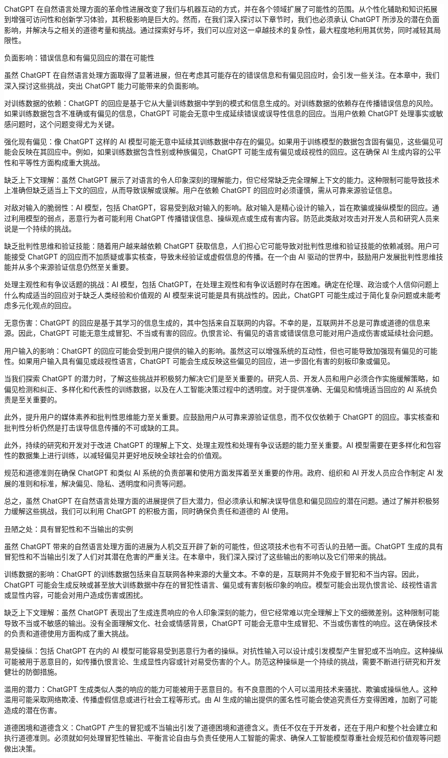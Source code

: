 ChatGPT 在自然语言处理方面的革命性进展改变了我们与机器互动的方式，并在各个领域扩展了可能性的范围。从个性化辅助和知识拓展到增强可访问性和创新学习体验，其积极影响是巨大的。然而，在我们深入探讨以下章节时，我们也必须承认 ChatGPT 所涉及的潜在负面影响，并解决与之相关的道德考量和挑战。通过探索好与坏，我们可以应对这一卓越技术的复杂性，最大程度地利用其优势，同时减轻其局限性。

负面影响：错误信息和有偏见回应的潜在可能性

虽然 ChatGPT 在自然语言处理方面取得了显著进展，但在考虑其可能存在的错误信息和有偏见回应时，会引发一些关注。在本章中，我们深入探讨这些挑战，突出 ChatGPT 能力可能带来的负面影响。

对训练数据的依赖：ChatGPT 的回应是基于它从大量训练数据中学到的模式和信息生成的。对训练数据的依赖存在传播错误信息的风险。如果训练数据包含不准确或有偏见的信息，ChatGPT 可能会无意中生成延续错误或误导性信息的回应。当用户依赖 ChatGPT 处理事实或敏感问题时，这个问题变得尤为关键。

强化现有偏见：像 ChatGPT 这样的 AI 模型可能无意中延续其训练数据中存在的偏见。如果用于训练模型的数据包含固有偏见，这些偏见可能会反映在其回应中。例如，如果训练数据包含性别或种族偏见，ChatGPT 可能生成有偏见或歧视性的回应。这在确保 AI 生成内容的公平性和平等性方面构成重大挑战。

缺乏上下文理解：虽然 ChatGPT 展示了对语言的令人印象深刻的理解能力，但它经常缺乏完全理解上下文的能力。这种限制可能导致技术上准确但缺乏适当上下文的回应，从而导致误解或误解。用户在依赖 ChatGPT 的回应时必须谨慎，需从可靠来源验证信息。

对敌对输入的脆弱性：AI 模型，包括 ChatGPT，容易受到敌对输入的影响。敌对输入是精心设计的输入，旨在欺骗或操纵模型的回应。通过利用模型的弱点，恶意行为者可能利用 ChatGPT 传播错误信息、操纵观点或生成有害内容。防范此类敌对攻击对开发人员和研究人员来说是一个持续的挑战。

缺乏批判性思维和验证技能：随着用户越来越依赖 ChatGPT 获取信息，人们担心它可能导致对批判性思维和验证技能的依赖减弱。用户可能接受 ChatGPT 的回应而不加质疑或事实核查，导致未经验证或虚假信息的传播。在一个由 AI 驱动的世界中，鼓励用户发展批判性思维技能并从多个来源验证信息仍然至关重要。

处理主观性和有争议话题的挑战：AI 模型，包括 ChatGPT，在处理主观性和有争议话题时存在困难。确定在伦理、政治或个人信仰问题上什么构成适当的回应对于缺乏人类经验和价值观的 AI 模型来说可能是具有挑战性的。因此，ChatGPT 可能生成过于简化复杂问题或未能考虑多元化观点的回应。

无意伤害：ChatGPT 的回应是基于其学习的信息生成的，其中包括来自互联网的内容。不幸的是，互联网并不总是可靠或道德的信息来源。因此，ChatGPT 可能无意生成冒犯、不当或有害的回应。仇恨言论、有偏见的语言或错误信息可能对用户造成伤害或延续社会问题。

用户输入的影响：ChatGPT 的回应可能会受到用户提供的输入的影响。虽然这可以增强系统的互动性，但也可能导致加强现有偏见的可能性。如果用户输入具有偏见或歧视性语言，ChatGPT 可能会生成反映这些偏见的回应，进一步固化有害的刻板印象或偏见。

当我们探索 ChatGPT 的潜力时，了解这些挑战并积极努力解决它们是至关重要的。研究人员、开发人员和用户必须合作实施缓解策略，如偏见检测和纠正、多样化和代表性的训练数据，以及在人工智能决策过程中的透明度。对于提供准确、无偏见和情境适当回应的 AI 系统负责是至关重要的。

此外，提升用户的媒体素养和批判性思维能力至关重要。应鼓励用户从可靠来源验证信息，而不仅仅依赖于 ChatGPT 的回应。事实核查和批判性分析仍然是打击误导信息传播的不可或缺的工具。

此外，持续的研究和开发对于改进 ChatGPT 的理解上下文、处理主观性和处理有争议话题的能力至关重要。AI 模型需要在更多样化和包容性的数据集上进行训练，以减轻偏见并更好地反映全球社会的价值观。

规范和道德准则在确保 ChatGPT 和类似 AI 系统的负责部署和使用方面发挥着至关重要的作用。政府、组织和 AI 开发人员应合作制定 AI 发展的准则和标准，解决偏见、隐私、透明度和问责等问题。

总之，虽然 ChatGPT 在自然语言处理方面的进展提供了巨大潜力，但必须承认和解决误导信息和偏见回应的潜在问题。通过了解并积极努力缓解这些挑战，我们可以利用 ChatGPT 的积极方面，同时确保负责任和道德的 AI 使用。

丑陋之处：具有冒犯性和不当输出的实例

虽然 ChatGPT 带来的自然语言处理方面的进展为人机交互开辟了新的可能性，但这项技术也有不可否认的丑陋一面。ChatGPT 生成的具有冒犯性和不当输出引发了人们对其潜在危害的严重关注。在本章中，我们深入探讨了这些输出的影响以及它们带来的挑战。

训练数据的影响：ChatGPT 的训练数据包括来自互联网各种来源的大量文本。不幸的是，互联网并不免疫于冒犯和不当内容。因此，ChatGPT 可能会生成反映或甚至放大训练数据中存在的冒犯性语言、偏见或有害刻板印象的响应。模型可能会出现仇恨言论、歧视性语言或显性内容，可能会对用户造成伤害或困扰。

缺乏上下文理解：虽然 ChatGPT 表现出了生成连贯响应的令人印象深刻的能力，但它经常难以完全理解上下文的细微差别。这种限制可能导致不当或不敏感的输出。没有全面理解文化、社会或情感背景，ChatGPT 可能会无意中生成冒犯、不当或伤害性的响应。这在确保技术的负责和道德使用方面构成了重大挑战。

易受操纵：包括 ChatGPT 在内的 AI 模型可能容易受到恶意行为者的操纵。对抗性输入可以设计成引发模型产生冒犯或不当响应。这种操纵可能被用于恶意目的，如传播仇恨言论、生成显性内容或针对易受伤害的个人。防范这种操纵是一个持续的挑战，需要不断进行研究和开发健壮的防御措施。

滥用的潜力：ChatGPT 生成类似人类的响应的能力可能被用于恶意目的。有不良意图的个人可以滥用技术来骚扰、欺骗或操纵他人。这种滥用可能采取网络欺凌、传播虚假信息或进行社会工程等形式。由 AI 生成的输出提供的匿名性可能会使追究责任方变得困难，加剧了可能造成的潜在伤害。

道德困境和道德含义：ChatGPT 产生的冒犯或不当输出引发了道德困境和道德含义。责任不仅在于开发者，还在于用户和整个社会建立和执行道德准则。必须就如何处理冒犯性输出、平衡言论自由与负责任使用人工智能的需求、确保人工智能模型尊重社会规范和价值观等问题做出决策。
